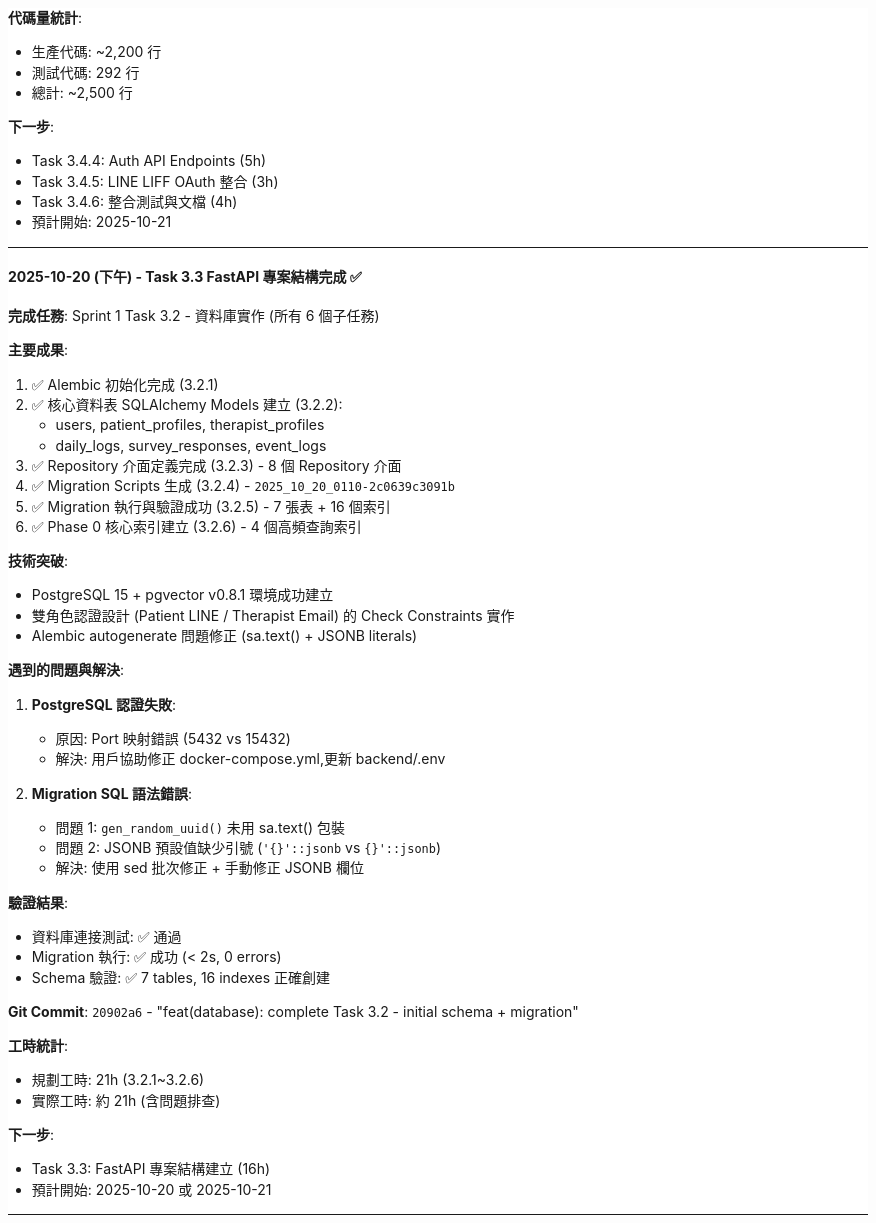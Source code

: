 **代碼量統計**:
- 生產代碼: ~2,200 行
- 測試代碼: 292 行
- 總計: ~2,500 行

**下一步**:
- Task 3.4.4: Auth API Endpoints (5h)
- Task 3.4.5: LINE LIFF OAuth 整合 (3h)
- Task 3.4.6: 整合測試與文檔 (4h)
- 預計開始: 2025-10-21

---

#### 2025-10-20 (下午) - Task 3.3 FastAPI 專案結構完成 ✅

**完成任務**: Sprint 1 Task 3.2 - 資料庫實作 (所有 6 個子任務)

**主要成果**:
1. ✅ Alembic 初始化完成 (3.2.1)
2. ✅ 核心資料表 SQLAlchemy Models 建立 (3.2.2):
   - users, patient_profiles, therapist_profiles
   - daily_logs, survey_responses, event_logs
3. ✅ Repository 介面定義完成 (3.2.3) - 8 個 Repository 介面
4. ✅ Migration Scripts 生成 (3.2.4) - `2025_10_20_0110-2c0639c3091b`
5. ✅ Migration 執行與驗證成功 (3.2.5) - 7 張表 + 16 個索引
6. ✅ Phase 0 核心索引建立 (3.2.6) - 4 個高頻查詢索引

**技術突破**:
- PostgreSQL 15 + pgvector v0.8.1 環境成功建立
- 雙角色認證設計 (Patient LINE / Therapist Email) 的 Check Constraints 實作
- Alembic autogenerate 問題修正 (sa.text() + JSONB literals)

**遇到的問題與解決**:
1. **PostgreSQL 認證失敗**:
   - 原因: Port 映射錯誤 (5432 vs 15432)
   - 解決: 用戶協助修正 docker-compose.yml,更新 backend/.env

2. **Migration SQL 語法錯誤**:
   - 問題 1: `gen_random_uuid()` 未用 sa.text() 包裝
   - 問題 2: JSONB 預設值缺少引號 (`'{}'::jsonb` vs `{}'::jsonb`)
   - 解決: 使用 sed 批次修正 + 手動修正 JSONB 欄位

**驗證結果**:
- 資料庫連接測試: ✅ 通過
- Migration 執行: ✅ 成功 (< 2s, 0 errors)
- Schema 驗證: ✅ 7 tables, 16 indexes 正確創建

**Git Commit**: `20902a6` - "feat(database): complete Task 3.2 - initial schema + migration"

**工時統計**:
- 規劃工時: 21h (3.2.1~3.2.6)
- 實際工時: 約 21h (含問題排查)

**下一步**:
- Task 3.3: FastAPI 專案結構建立 (16h)
- 預計開始: 2025-10-20 或 2025-10-21

---